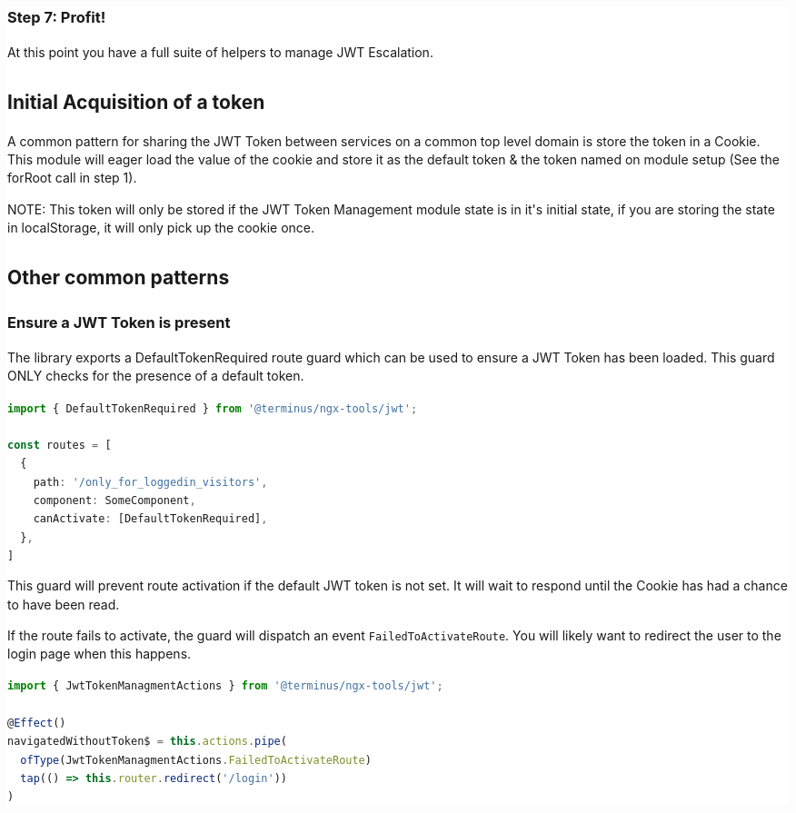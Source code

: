 
### Step 7: Profit!

At this point you have a full suite of helpers to manage JWT Escalation.


## Initial Acquisition of a token

A common pattern for sharing the JWT Token between services on a common top level domain is store the token in a Cookie. This module will
eager load the value of the cookie and store it as the default token & the token named on module setup (See the forRoot call in step 1).

NOTE: This token will only be stored if the JWT Token Management module state is in it's initial state, if you are storing the state in
localStorage, it will only pick up the cookie once.


## Other common patterns

### Ensure a JWT Token is present

The library exports a DefaultTokenRequired route guard which can be used to ensure a JWT Token has been loaded. This guard ONLY checks for
the presence of a default token.

```typescript
import { DefaultTokenRequired } from '@terminus/ngx-tools/jwt';

const routes = [
  {
    path: '/only_for_loggedin_visitors',
    component: SomeComponent,
    canActivate: [DefaultTokenRequired],
  },
]
```

This guard will prevent route activation if the default JWT token is not set.  It will wait to respond until the Cookie has had a chance to
have been read.

If the route fails to activate, the guard will dispatch an event `FailedToActivateRoute`. You will likely want to redirect the user to the
login page when this happens.

```typescript
import { JwtTokenManagmentActions } from '@terminus/ngx-tools/jwt';

@Effect()
navigatedWithoutToken$ = this.actions.pipe(
  ofType(JwtTokenManagmentActions.FailedToActivateRoute)
  tap(() => this.router.redirect('/login'))
)
```


[http-retryer]: https://github.com/GetTerminus/ngx-tools/blob/release/ngx-tools/src/README.md#httpretryer